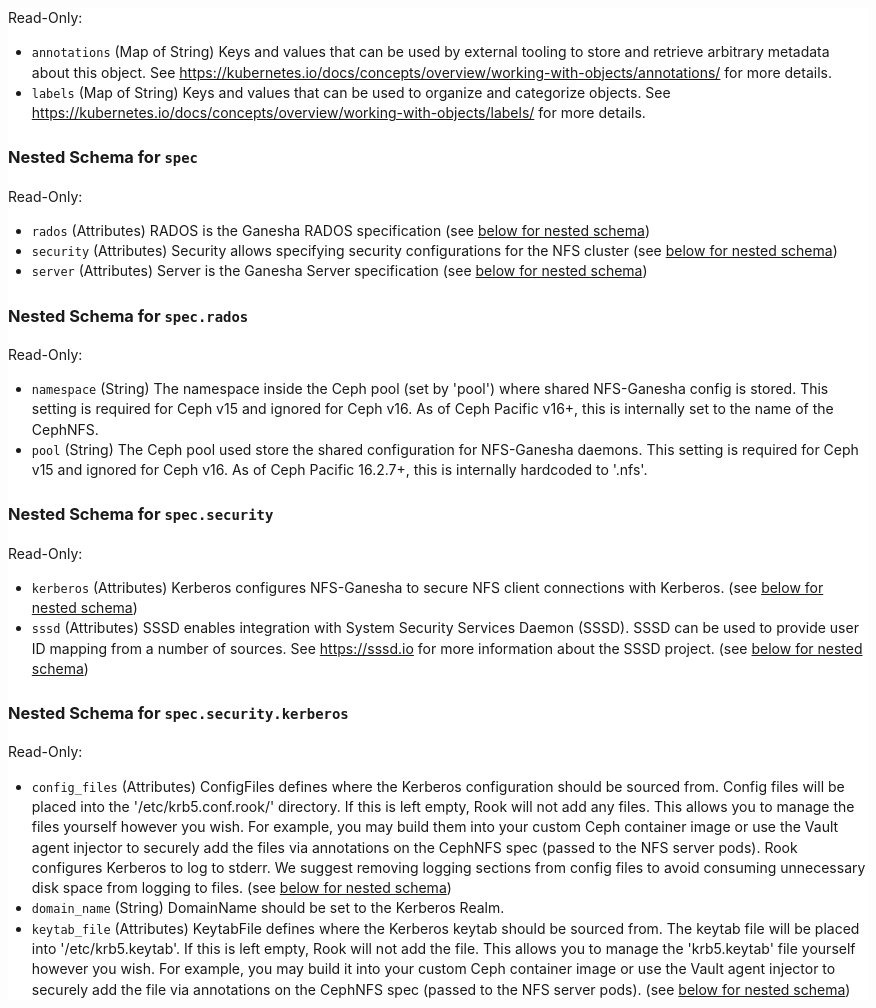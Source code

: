 Read-Only:

- `annotations` (Map of String) Keys and values that can be used by external tooling to store and retrieve arbitrary metadata about this object. See https://kubernetes.io/docs/concepts/overview/working-with-objects/annotations/ for more details.
- `labels` (Map of String) Keys and values that can be used to organize and categorize objects. See https://kubernetes.io/docs/concepts/overview/working-with-objects/labels/ for more details.


<a id="nestedatt--spec"></a>
### Nested Schema for `spec`

Read-Only:

- `rados` (Attributes) RADOS is the Ganesha RADOS specification (see [below for nested schema](#nestedatt--spec--rados))
- `security` (Attributes) Security allows specifying security configurations for the NFS cluster (see [below for nested schema](#nestedatt--spec--security))
- `server` (Attributes) Server is the Ganesha Server specification (see [below for nested schema](#nestedatt--spec--server))

<a id="nestedatt--spec--rados"></a>
### Nested Schema for `spec.rados`

Read-Only:

- `namespace` (String) The namespace inside the Ceph pool (set by 'pool') where shared NFS-Ganesha config is stored. This setting is required for Ceph v15 and ignored for Ceph v16. As of Ceph Pacific v16+, this is internally set to the name of the CephNFS.
- `pool` (String) The Ceph pool used store the shared configuration for NFS-Ganesha daemons. This setting is required for Ceph v15 and ignored for Ceph v16. As of Ceph Pacific 16.2.7+, this is internally hardcoded to '.nfs'.


<a id="nestedatt--spec--security"></a>
### Nested Schema for `spec.security`

Read-Only:

- `kerberos` (Attributes) Kerberos configures NFS-Ganesha to secure NFS client connections with Kerberos. (see [below for nested schema](#nestedatt--spec--security--kerberos))
- `sssd` (Attributes) SSSD enables integration with System Security Services Daemon (SSSD). SSSD can be used to provide user ID mapping from a number of sources. See https://sssd.io for more information about the SSSD project. (see [below for nested schema](#nestedatt--spec--security--sssd))

<a id="nestedatt--spec--security--kerberos"></a>
### Nested Schema for `spec.security.kerberos`

Read-Only:

- `config_files` (Attributes) ConfigFiles defines where the Kerberos configuration should be sourced from. Config files will be placed into the '/etc/krb5.conf.rook/' directory.  If this is left empty, Rook will not add any files. This allows you to manage the files yourself however you wish. For example, you may build them into your custom Ceph container image or use the Vault agent injector to securely add the files via annotations on the CephNFS spec (passed to the NFS server pods).  Rook configures Kerberos to log to stderr. We suggest removing logging sections from config files to avoid consuming unnecessary disk space from logging to files. (see [below for nested schema](#nestedatt--spec--security--kerberos--config_files))
- `domain_name` (String) DomainName should be set to the Kerberos Realm.
- `keytab_file` (Attributes) KeytabFile defines where the Kerberos keytab should be sourced from. The keytab file will be placed into '/etc/krb5.keytab'. If this is left empty, Rook will not add the file. This allows you to manage the 'krb5.keytab' file yourself however you wish. For example, you may build it into your custom Ceph container image or use the Vault agent injector to securely add the file via annotations on the CephNFS spec (passed to the NFS server pods). (see [below for nested schema](#nestedatt--spec--security--kerberos--keytab_file))
